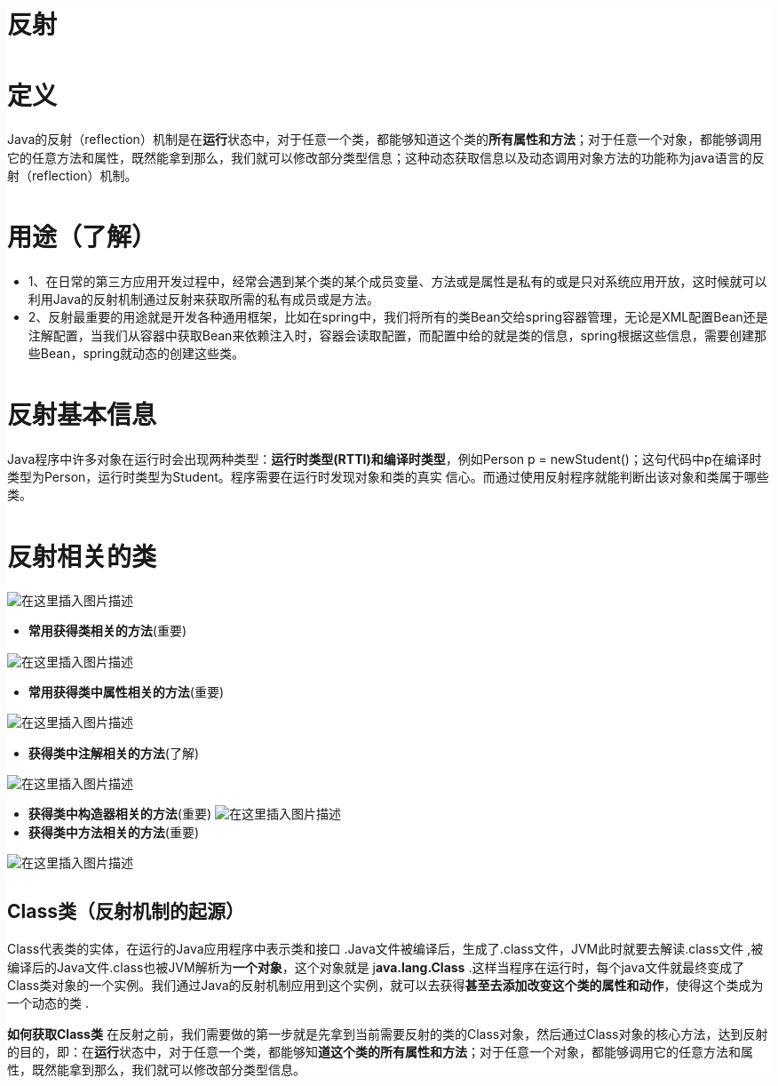 # 反射 

# 定义



Java的反射（reflection）机制是在**运行**状态中，对于任意一个类，都能够知道这个类的**所有属性和方法**；对于任意一个对象，都能够调用它的任意方法和属性，既然能拿到那么，我们就可以修改部分类型信息；这种动态获取信息以及动态调用对象方法的功能称为java语言的反射（reflection）机制。
# 用途（了解）

 - 1、在日常的第三方应用开发过程中，经常会遇到某个类的某个成员变量、方法或是属性是私有的或是只对系统应用开放，这时候就可以利用Java的反射机制通过反射来获取所需的私有成员或是方法。
 - 2、反射最重要的用途就是开发各种通用框架，比如在spring中，我们将所有的类Bean交给spring容器管理，无论是XML配置Bean还是注解配置，当我们从容器中获取Bean来依赖注入时，容器会读取配置，而配置中给的就是类的信息，spring根据这些信息，需要创建那些Bean，spring就动态的创建这些类。

# 反射基本信息
Java程序中许多对象在运行时会出现两种类型：**运行时类型(RTTI)和编译时类型**，例如Person p = newStudent()；这句代码中p在编译时类型为Person，运行时类型为Student。程序需要在运行时发现对象和类的真实
信心。而通过使用反射程序就能判断出该对象和类属于哪些类。
# 反射相关的类
![在这里插入图片描述](https://img-blog.csdnimg.cn/20210303153032207.png?x-oss-process=image/watermark,type_ZmFuZ3poZW5naGVpdGk,shadow_10,text_aHR0cHM6Ly9ibG9nLmNzZG4ubmV0L3FxXzQ1NjYxMTI1,size_16,color_FFFFFF,t_70)
 - **常用获得类相关的方法**(重要)

![在这里插入图片描述](https://img-blog.csdnimg.cn/20210303154847668.png?x-oss-process=image/watermark,type_ZmFuZ3poZW5naGVpdGk,shadow_10,text_aHR0cHM6Ly9ibG9nLmNzZG4ubmV0L3FxXzQ1NjYxMTI1,size_16,color_FFFFFF,t_70)

 - **常用获得类中属性相关的方法**(重要)

![在这里插入图片描述](https://img-blog.csdnimg.cn/20210303154904701.png?x-oss-process=image/watermark,type_ZmFuZ3poZW5naGVpdGk,shadow_10,text_aHR0cHM6Ly9ibG9nLmNzZG4ubmV0L3FxXzQ1NjYxMTI1,size_16,color_FFFFFF,t_70)

 - **获得类中注解相关的方法**(了解)

![在这里插入图片描述](https://img-blog.csdnimg.cn/20210303154931821.png?x-oss-process=image/watermark,type_ZmFuZ3poZW5naGVpdGk,shadow_10,text_aHR0cHM6Ly9ibG9nLmNzZG4ubmV0L3FxXzQ1NjYxMTI1,size_16,color_FFFFFF,t_70)

 - **获得类中构造器相关的方法**(重要)
![在这里插入图片描述](https://img-blog.csdnimg.cn/20210303154957722.png?x-oss-process=image/watermark,type_ZmFuZ3poZW5naGVpdGk,shadow_10,text_aHR0cHM6Ly9ibG9nLmNzZG4ubmV0L3FxXzQ1NjYxMTI1,size_16,color_FFFFFF,t_70)
 - **获得类中方法相关的方法**(重要)

![在这里插入图片描述](https://img-blog.csdnimg.cn/20210303155025292.png?x-oss-process=image/watermark,type_ZmFuZ3poZW5naGVpdGk,shadow_10,text_aHR0cHM6Ly9ibG9nLmNzZG4ubmV0L3FxXzQ1NjYxMTI1,size_16,color_FFFFFF,t_70)


## Class类（反射机制的起源）
Class代表类的实体，在运行的Java应用程序中表示类和接口 .Java文件被编译后，生成了.class文件，JVM此时就要去解读.class文件 ,被编译后的Java文件.class也被JVM解析为**一个对象**，这个对象就是 j**ava.lang.Class** .这样当程序在运行时，每个java文件就最终变成了Class类对象的一个实例。我们通过Java的反射机制应用到这个实例，就可以去获得**甚至去添加改变这个类的属性和动作**，使得这个类成为一个动态的类 .

 **如何获取Class类**
在反射之前，我们需要做的第一步就是先拿到当前需要反射的类的Class对象，然后通过Class对象的核心方法，达到反射的目的，即：在**运行**状态中，对于任意一个类，都能够知**道这个类的所有属性和方法**；对于任意一个对象，都能够调用它的任意方法和属性，既然能拿到那么，我们就可以修改部分类型信息。
